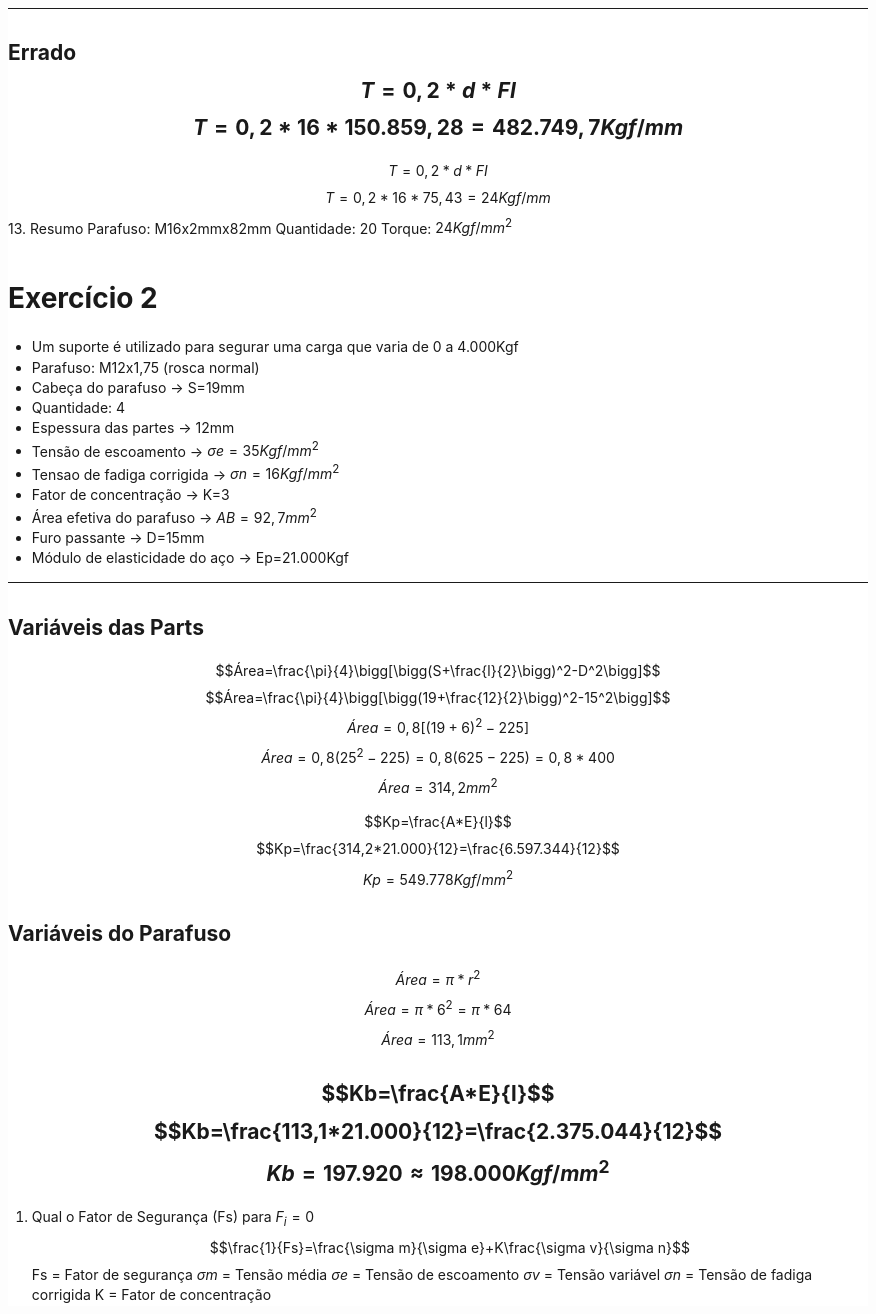 
---
Errado
	$$T=0,2*d*FI$$
	$$T=0,2*16*150.859,28 = 482.749,7Kgf/mm$$
---
$$T=0,2*d*FI$$
	$$T=0,2*16*75,43 = 24Kgf/mm$$
13. Resumo
	Parafuso: M16x2mmx82mm
	Quantidade: 20
	Torque: $24Kgf/mm^2$

# Exercício 2
- Um suporte é utilizado para segurar uma carga que varia de 0 a 4.000Kgf
- Parafuso: M12x1,75 (rosca normal)
- Cabeça do parafuso -> S=19mm
- Quantidade: 4
- Espessura das partes -> 12mm
- Tensão de escoamento -> $\sigma e = 35Kgf/mm^2$
- Tensao de fadiga corrigida -> $\sigma n = 16Kgf/mm^2$
- Fator de concentração -> K=3
- Área efetiva do parafuso -> $AB=92,7mm^2$
- Furo passante -> D=15mm
- Módulo de elasticidade do aço -> Ep=21.000Kgf

---
## Variáveis das Parts
$$Área=\frac{\pi}{4}\bigg[\bigg(S+\frac{l}{2}\bigg)^2-D^2\bigg]$$
$$Área=\frac{\pi}{4}\bigg[\bigg(19+\frac{12}{2}\bigg)^2-15^2\bigg]$$
$$Área=0,8\bigg[\bigg(19+6\bigg)^2-225\bigg]$$
$$Área=0,8(25^2-225)=0,8(625-225)=0,8*400$$
$$Área=314,2mm^2$$

$$Kp=\frac{A*E}{l}$$
$$Kp=\frac{314,2*21.000}{12}=\frac{6.597.344}{12}$$
$$Kp=549.778Kgf/mm^2$$

## Variáveis do Parafuso
$$Área = \pi*r^2$$
$$Área = \pi*6^2=\pi*64$$
$$Área=113,1mm^2$$

$$Kb=\frac{A*E}{l}$$
$$Kb=\frac{113,1*21.000}{12}=\frac{2.375.044}{12}$$
$$Kb=197.920 \approx 198.000Kgf/mm^2$$
---
1. Qual o Fator de Segurança (Fs) para $F_i=0$
$$\frac{1}{Fs}=\frac{\sigma m}{\sigma e}+K\frac{\sigma v}{\sigma n}$$
Fs = Fator de segurança
$\sigma m$ = Tensão média
$\sigma e$ = Tensão de escoamento
$\sigma v$ = Tensão variável
$\sigma n$ = Tensão de fadiga corrigida
K = Fator de concentração
